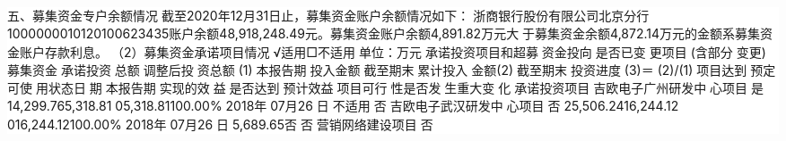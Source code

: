 五、募集资金专户余额情况
截至2020年12月31日止，募集资金账户余额情况如下：
浙商银行股份有限公司北京分行1000000010120100623435账户余额48,918,248.49元。募集资金账户余额4,891.82万元大
于募集资金余额4,872.14万元的金额系募集资金账户存款利息。
（2）募集资金承诺项目情况
√适用□不适用
单位：万元
承诺投资项目和超募
资金投向
是否已变
更项目
(含部分
变更)
募集资金
承诺投资
总额
调整后投
资总额
(1)
本报告期
投入金额
截至期末
累计投入
金额(2)
截至期末
投资进度
(3)＝
(2)/(1)
项目达到
预定可使
用状态日
期
本报告期
实现的效
益
是否达到
预计效益
项目可行
性是否发
生重大变
化
承诺投资项目
吉欧电子广州研发中
心项目
是
14,299.765,318.81
05,318.81100.00%
2018年
07月26
日
不适用
否
吉欧电子武汉研发中
心项目
否
25,506.2416,244.12
016,244.12100.00%
2018年
07月26
日
5,689.65否
否
营销网络建设项目
否